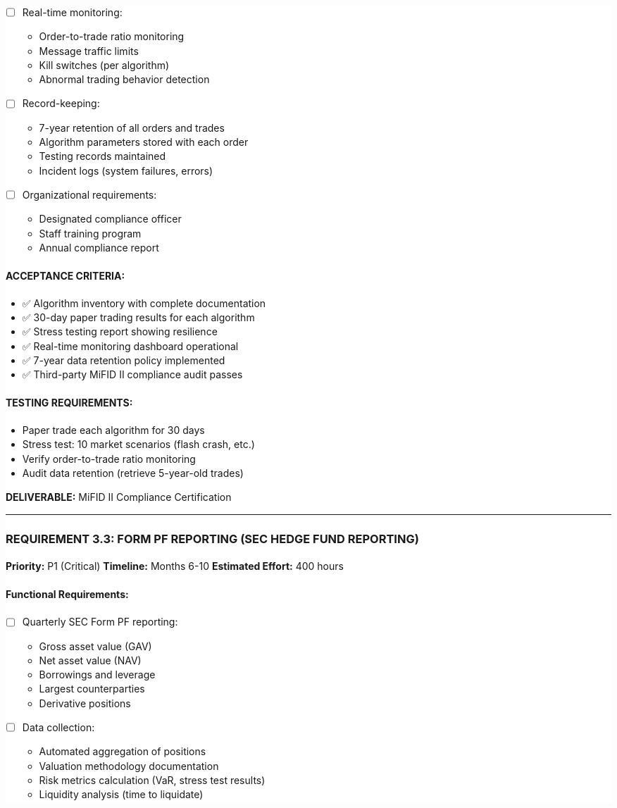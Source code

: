 - [ ] Real-time monitoring:
  - Order-to-trade ratio monitoring
  - Message traffic limits
  - Kill switches (per algorithm)
  - Abnormal trading behavior detection

- [ ] Record-keeping:
  - 7-year retention of all orders and trades
  - Algorithm parameters stored with each order
  - Testing records maintained
  - Incident logs (system failures, errors)

- [ ] Organizational requirements:
  - Designated compliance officer
  - Staff training program
  - Annual compliance report

#### ACCEPTANCE CRITERIA:
- ✅ Algorithm inventory with complete documentation
- ✅ 30-day paper trading results for each algorithm
- ✅ Stress testing report showing resilience
- ✅ Real-time monitoring dashboard operational
- ✅ 7-year data retention policy implemented
- ✅ Third-party MiFID II compliance audit passes

#### TESTING REQUIREMENTS:
- Paper trade each algorithm for 30 days
- Stress test: 10 market scenarios (flash crash, etc.)
- Verify order-to-trade ratio monitoring
- Audit data retention (retrieve 5-year-old trades)

**DELIVERABLE:** MiFID II Compliance Certification

---

### REQUIREMENT 3.3: FORM PF REPORTING (SEC HEDGE FUND REPORTING)
**Priority:** P1 (Critical)
**Timeline:** Months 6-10
**Estimated Effort:** 400 hours

#### Functional Requirements:
- [ ] Quarterly SEC Form PF reporting:
  - Gross asset value (GAV)
  - Net asset value (NAV)
  - Borrowings and leverage
  - Largest counterparties
  - Derivative positions

- [ ] Data collection:
  - Automated aggregation of positions
  - Valuation methodology documentation
  - Risk metrics calculation (VaR, stress test results)
  - Liquidity analysis (time to liquidate)
